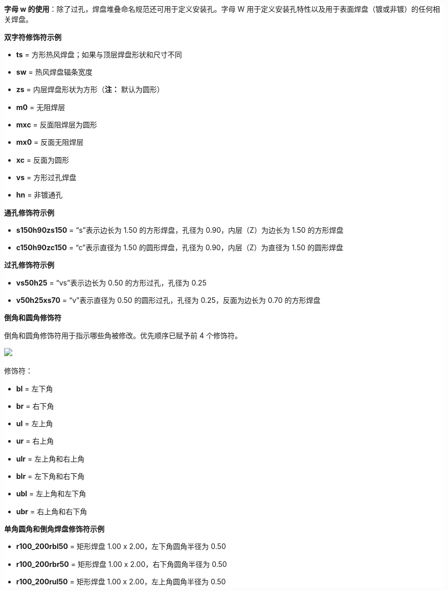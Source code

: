 **字母 w 的使用**：除了过孔，焊盘堆叠命名规范还可用于定义安装孔。字母 W 用于定义安装孔特性以及用于表面焊盘（镀或非镀）的任何相关焊盘。

**双字符修饰符示例**

- **ts** = 方形热风焊盘；如果与顶层焊盘形状和尺寸不同

- **sw** = 热风焊盘辐条宽度

- **zs** = 内层焊盘形状为方形（**注：** 默认为圆形）

- **m0** = 无阻焊层

- **mxc** = 反面阻焊层为圆形

- **mx0** = 反面无阻焊层

- **xc** = 反面为圆形

- **vs** = 方形过孔焊盘

- **hn** = 非镀通孔

**通孔修饰符示例**

- **s150h90zs150** = “s”表示边长为 1.50 的方形焊盘，孔径为 0.90，内层（Z）为边长为 1.50 的方形焊盘

- **c150h90zc150** = “c”表示直径为 1.50 的圆形焊盘，孔径为 0.90，内层（Z）为直径为 1.50 的圆形焊盘

**过孔修饰符示例**

- **vs50h25** = “vs”表示边长为 0.50 的方形过孔，孔径为 0.25

- **v50h25xs70** = “v”表示直径为 0.50 的圆形过孔，孔径为 0.25，反面为边长为 0.70 的方形焊盘

**倒角和圆角修饰符**

倒角和圆角修饰符用于指示哪些角被修改。优先顺序已赋予前 4 个修饰符。

![](/lpcreator/7/_page_24_Picture_11.jpeg)

修饰符：

- **bl** = 左下角

- **br** = 右下角

- **ul** = 左上角

- **ur** = 右上角

- **ulr** = 左上角和右上角

- **blr** = 左下角和右下角

- **ubl** = 左上角和左下角

- **ubr** = 右上角和右下角

**单角圆角和倒角焊盘修饰符示例**

- **r100_200rbl50** = 矩形焊盘 1.00 x 2.00，左下角圆角半径为 0.50

- **r100_200rbr50** = 矩形焊盘 1.00 x 2.00，右下角圆角半径为 0.50

- **r100_200rul50** = 矩形焊盘 1.00 x 2.00，左上角圆角半径为 0.50
